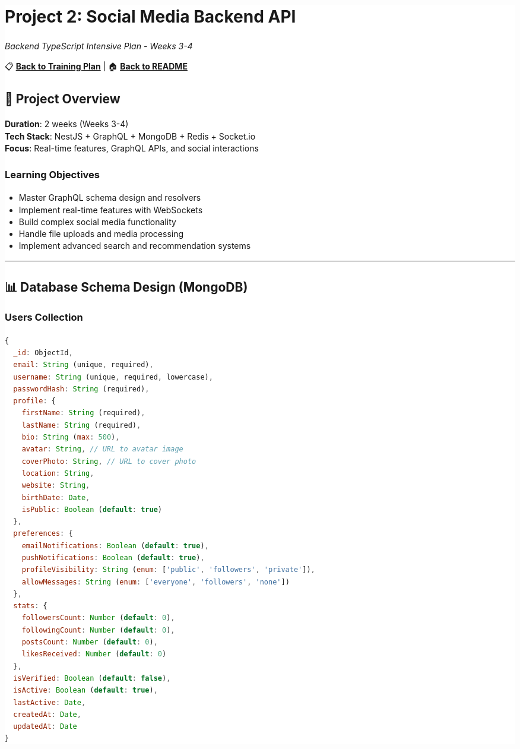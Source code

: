 # Project 2: Social Media Backend API
*Backend TypeScript Intensive Plan - Weeks 3-4*

📋 **[Back to Training Plan](../../Intensive_Plans/Training_Plan_Backend_TypeScript_Intensive.md)** | 🏠 **[Back to README](../../README.md)**

## 🎯 Project Overview

**Duration**: 2 weeks (Weeks 3-4)  
**Tech Stack**: NestJS + GraphQL + MongoDB + Redis + Socket.io  
**Focus**: Real-time features, GraphQL APIs, and social interactions  

### Learning Objectives
- Master GraphQL schema design and resolvers
- Implement real-time features with WebSockets
- Build complex social media functionality
- Handle file uploads and media processing
- Implement advanced search and recommendation systems

---

## 📊 Database Schema Design (MongoDB)

### Users Collection
```javascript
{
  _id: ObjectId,
  email: String (unique, required),
  username: String (unique, required, lowercase),
  passwordHash: String (required),
  profile: {
    firstName: String (required),
    lastName: String (required),
    bio: String (max: 500),
    avatar: String, // URL to avatar image
    coverPhoto: String, // URL to cover photo
    location: String,
    website: String,
    birthDate: Date,
    isPublic: Boolean (default: true)
  },
  preferences: {
    emailNotifications: Boolean (default: true),
    pushNotifications: Boolean (default: true),
    profileVisibility: String (enum: ['public', 'followers', 'private']),
    allowMessages: String (enum: ['everyone', 'followers', 'none'])
  },
  stats: {
    followersCount: Number (default: 0),
    followingCount: Number (default: 0),
    postsCount: Number (default: 0),
    likesReceived: Number (default: 0)
  },
  isVerified: Boolean (default: false),
  isActive: Boolean (default: true),
  lastActive: Date,
  createdAt: Date,
  updatedAt: Date
}
```
